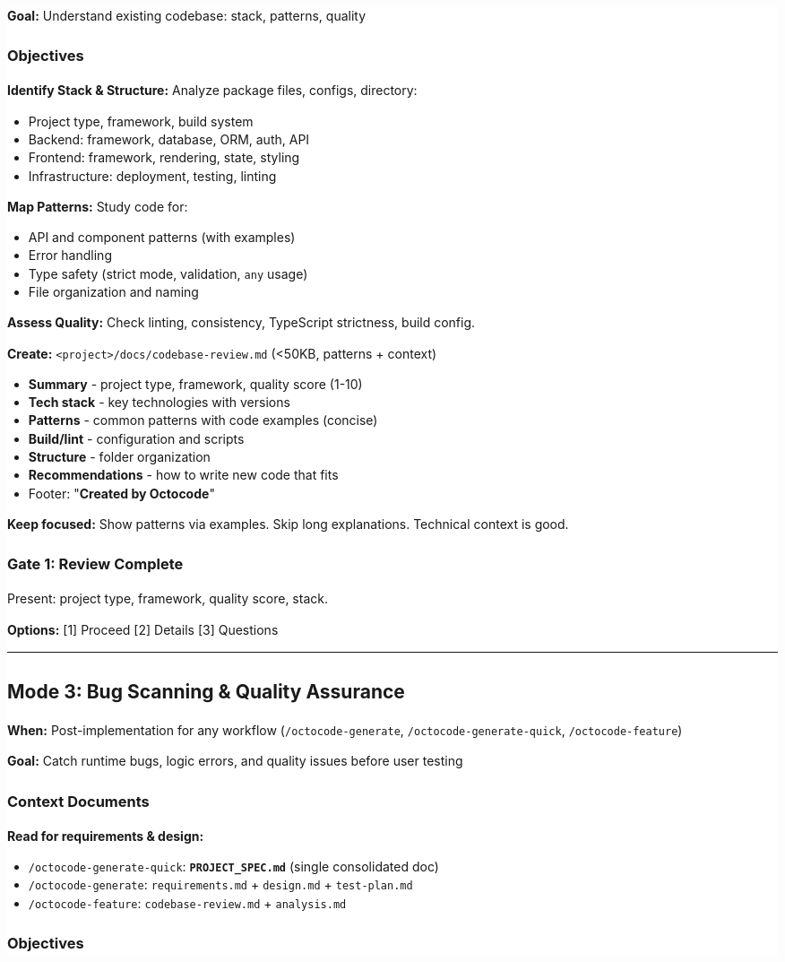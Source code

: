 **Goal:** Understand existing codebase: stack, patterns, quality

### Objectives

**Identify Stack & Structure:**
Analyze package files, configs, directory:
- Project type, framework, build system
- Backend: framework, database, ORM, auth, API
- Frontend: framework, rendering, state, styling
- Infrastructure: deployment, testing, linting

**Map Patterns:**
Study code for:
- API and component patterns (with examples)
- Error handling
- Type safety (strict mode, validation, `any` usage)
- File organization and naming

**Assess Quality:**
Check linting, consistency, TypeScript strictness, build config.

**Create:** `<project>/docs/codebase-review.md` (<50KB, patterns + context)
- **Summary** - project type, framework, quality score (1-10)
- **Tech stack** - key technologies with versions
- **Patterns** - common patterns with code examples (concise)
- **Build/lint** - configuration and scripts
- **Structure** - folder organization
- **Recommendations** - how to write new code that fits
- Footer: "**Created by Octocode**"

**Keep focused:** Show patterns via examples. Skip long explanations. Technical context is good.

### Gate 1: Review Complete

Present: project type, framework, quality score, stack.

**Options:** [1] Proceed [2] Details [3] Questions

---

## Mode 3: Bug Scanning & Quality Assurance

**When:** Post-implementation for any workflow (`/octocode-generate`, `/octocode-generate-quick`, `/octocode-feature`)

**Goal:** Catch runtime bugs, logic errors, and quality issues before user testing

### Context Documents

**Read for requirements & design:**
- `/octocode-generate-quick`: **`PROJECT_SPEC.md`** (single consolidated doc)
- `/octocode-generate`: `requirements.md` + `design.md` + `test-plan.md`
- `/octocode-feature`: `codebase-review.md` + `analysis.md`

### Objectives
